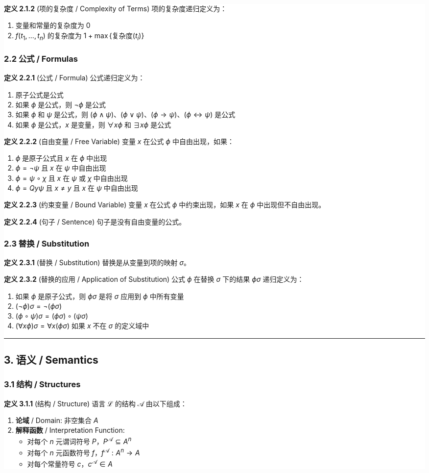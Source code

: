 **定义 2.1.2** (项的复杂度 / Complexity of Terms)
项的复杂度递归定义为：

1. 变量和常量的复杂度为 $0$
2. $f(t_1, \ldots, t_n)$ 的复杂度为 $1 + \max\{\text{复杂度}(t_i)\}$

### 2.2 公式 / Formulas

**定义 2.2.1** (公式 / Formula)
公式递归定义为：

1. 原子公式是公式
2. 如果 $\phi$ 是公式，则 $\neg \phi$ 是公式
3. 如果 $\phi$ 和 $\psi$ 是公式，则 $(\phi \land \psi)$、$(\phi \lor \psi)$、$(\phi \to \psi)$、$(\phi \leftrightarrow \psi)$ 是公式
4. 如果 $\phi$ 是公式，$x$ 是变量，则 $\forall x \phi$ 和 $\exists x \phi$ 是公式

**定义 2.2.2** (自由变量 / Free Variable)
变量 $x$ 在公式 $\phi$ 中自由出现，如果：

1. $\phi$ 是原子公式且 $x$ 在 $\phi$ 中出现
2. $\phi = \neg \psi$ 且 $x$ 在 $\psi$ 中自由出现
3. $\phi = \psi \circ \chi$ 且 $x$ 在 $\psi$ 或 $\chi$ 中自由出现
4. $\phi = Qy \psi$ 且 $x \neq y$ 且 $x$ 在 $\psi$ 中自由出现

**定义 2.2.3** (约束变量 / Bound Variable)
变量 $x$ 在公式 $\phi$ 中约束出现，如果 $x$ 在 $\phi$ 中出现但不自由出现。

**定义 2.2.4** (句子 / Sentence)
句子是没有自由变量的公式。

### 2.3 替换 / Substitution

**定义 2.3.1** (替换 / Substitution)
替换是从变量到项的映射 $\sigma$。

**定义 2.3.2** (替换的应用 / Application of Substitution)
公式 $\phi$ 在替换 $\sigma$ 下的结果 $\phi\sigma$ 递归定义为：

1. 如果 $\phi$ 是原子公式，则 $\phi\sigma$ 是将 $\sigma$ 应用到 $\phi$ 中所有变量
2. $(\neg \phi)\sigma = \neg(\phi\sigma)$
3. $(\phi \circ \psi)\sigma = (\phi\sigma) \circ (\psi\sigma)$
4. $(\forall x \phi)\sigma = \forall x (\phi\sigma)$ 如果 $x$ 不在 $\sigma$ 的定义域中

---

## 3. 语义 / Semantics

### 3.1 结构 / Structures

**定义 3.1.1** (结构 / Structure)
语言 $\mathcal{L}$ 的结构 $\mathcal{A}$ 由以下组成：

1. **论域** / Domain: 非空集合 $A$
2. **解释函数** / Interpretation Function:
   - 对每个 $n$ 元谓词符号 $P$，$P^{\mathcal{A}} \subseteq A^n$
   - 对每个 $n$ 元函数符号 $f$，$f^{\mathcal{A}}: A^n \to A$
   - 对每个常量符号 $c$，$c^{\mathcal{A}} \in A$
